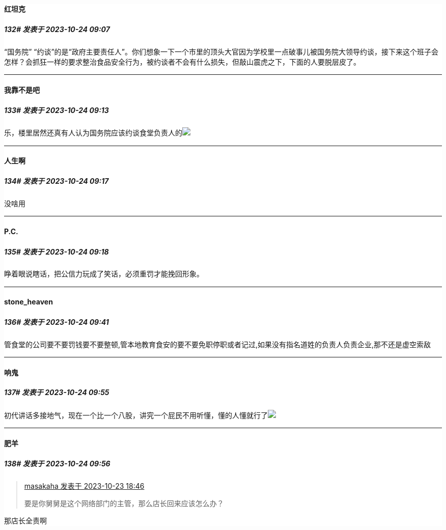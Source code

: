####  红坦克  
##### 132#       发表于 2023-10-24 09:07

“国务院” “约谈”的是“政府主要责任人”。你们想象一下一个市里的顶头大官因为学校里一点破事儿被国务院大领导约谈，接下来这个班子会怎样？会抓狂一样的要求整治食品安全行为，被约谈者不会有什么损失，但敲山震虎之下，下面的人要脱层皮了。

*****

####  我靠不是吧  
##### 133#       发表于 2023-10-24 09:13

乐，楼里居然还真有人认为国务院应该约谈食堂负责人的<img src="https://static.saraba1st.com/image/smiley/face2017/068.png" referrerpolicy="no-referrer">


*****

####  人生啊  
##### 134#       发表于 2023-10-24 09:17

没啥用

*****

####  P.C.  
##### 135#       发表于 2023-10-24 09:18

睁着眼说瞎话，把公信力玩成了笑话，必须重罚才能挽回形象。


*****

####  stone_heaven  
##### 136#       发表于 2023-10-24 09:41

管食堂的公司要不要罚钱要不要整顿,管本地教育食安的要不要免职停职或者记过,如果没有指名道姓的负责人负责企业,那不还是虚空索敌


*****

####  响鬼  
##### 137#       发表于 2023-10-24 09:55

初代讲话多接地气，现在一个比一个八股，讲究一个屁民不用听懂，懂的人懂就行了<img src="https://static.saraba1st.com/image/smiley/face2017/037.png" referrerpolicy="no-referrer">

*****

####  肥羊  
##### 138#       发表于 2023-10-24 09:56

<blockquote><a href="httphttps://bbs.saraba1st.com/2b/forum.php?mod=redirect&amp;goto=findpost&amp;pid=62806410&amp;ptid=2157784" target="_blank">masakaha 发表于 2023-10-23 18:46</a>

要是你舅舅是这个网络部门的主管，那么店长回来应该怎么办？</blockquote>
那店长全责啊
